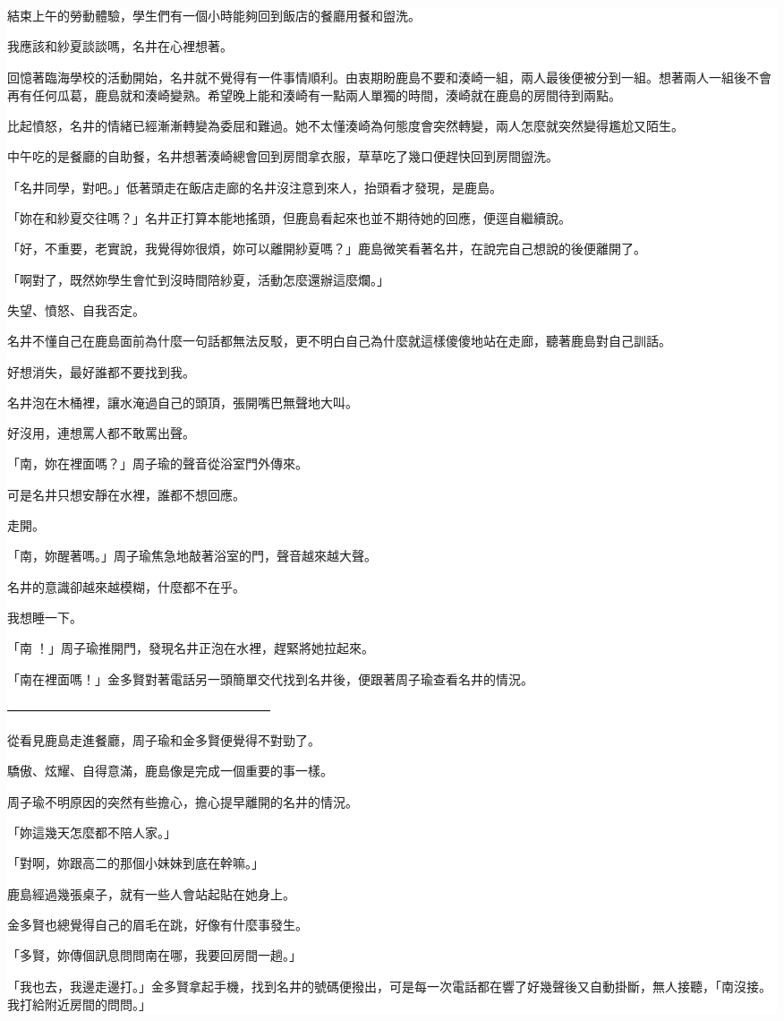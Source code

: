 
結束上午的勞動體驗，學生們有一個小時能夠回到飯店的餐廳用餐和盥洗。

我應該和紗夏談談嗎，名井在心裡想著。

回憶著臨海學校的活動開始，名井就不覺得有一件事情順利。由衷期盼鹿島不要和湊崎一組，兩人最後便被分到一組。想著兩人一組後不會再有任何瓜葛，鹿島就和湊崎變熟。希望晚上能和湊崎有一點兩人單獨的時間，湊崎就在鹿島的房間待到兩點。

比起憤怒，名井的情緒已經漸漸轉變為委屈和難過。她不太懂湊崎為何態度會突然轉變，兩人怎麼就突然變得尷尬又陌生。

中午吃的是餐廳的自助餐，名井想著湊崎總會回到房間拿衣服，草草吃了幾口便趕快回到房間盥洗。

「名井同學，對吧。」低著頭走在飯店走廊的名井沒注意到來人，抬頭看才發現，是鹿島。

「妳在和紗夏交往嗎？」名井正打算本能地搖頭，但鹿島看起來也並不期待她的回應，便逕自繼續說。

「好，不重要，老實說，我覺得妳很煩，妳可以離開紗夏嗎？」鹿島微笑看著名井，在說完自己想說的後便離開了。

「啊對了，既然妳學生會忙到沒時間陪紗夏，活動怎麼還辦這麼爛。」

失望、憤怒、自我否定。

名井不懂自己在鹿島面前為什麼一句話都無法反駁，更不明白自己為什麼就這樣傻傻地站在走廊，聽著鹿島對自己訓話。

好想消失，最好誰都不要找到我。

名井泡在木桶裡，讓水淹過自己的頭頂，張開嘴巴無聲地大叫。

好沒用，連想罵人都不敢罵出聲。

「南，妳在裡面嗎？」周子瑜的聲音從浴室門外傳來。

可是名井只想安靜在水裡，誰都不想回應。

走開。

「南，妳醒著嗎。」周子瑜焦急地敲著浴室的門，聲音越來越大聲。

名井的意識卻越來越模糊，什麼都不在乎。

我想睡一下。

「南 ！」周子瑜推開門，發現名井正泡在水裡，趕緊將她拉起來。

「南在裡面嗎！」金多賢對著電話另一頭簡單交代找到名井後，便跟著周子瑜查看名井的情況。

—————————————————————

從看見鹿島走進餐廳，周子瑜和金多賢便覺得不對勁了。

驕傲、炫耀、自得意滿，鹿島像是完成一個重要的事一樣。

周子瑜不明原因的突然有些擔心，擔心提早離開的名井的情況。

「妳這幾天怎麼都不陪人家。」

「對啊，妳跟高二的那個小妹妹到底在幹嘛。」

鹿島經過幾張桌子，就有一些人會站起貼在她身上。

金多賢也總覺得自己的眉毛在跳，好像有什麼事發生。

「多賢，妳傳個訊息問問南在哪，我要回房間一趟。」

「我也去，我邊走邊打。」金多賢拿起手機，找到名井的號碼便撥出，可是每一次電話都在響了好幾聲後又自動掛斷，無人接聽，「南沒接。我打給附近房間的問問。」
